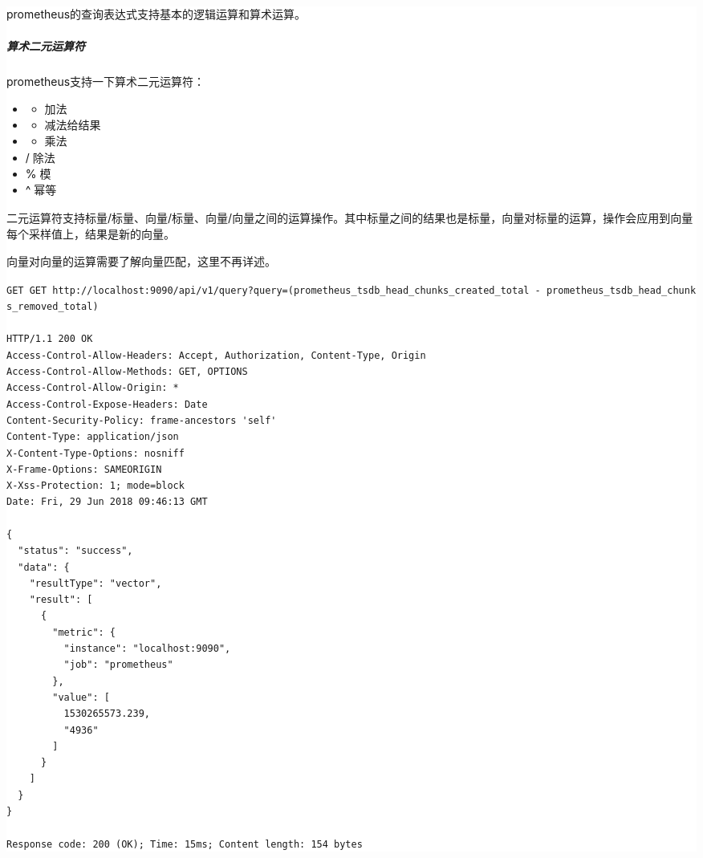 prometheus的查询表达式支持基本的逻辑运算和算术运算。

##### 算术二元运算符

prometheus支持一下算术二元运算符：

- +  加法 
- -  减法给结果
- *  乘法
- /  除法
- % 模
- ^  幂等

二元运算符支持标量/标量、向量/标量、向量/向量之间的运算操作。其中标量之间的结果也是标量，向量对标量的运算，操作会应用到向量每个采样值上，结果是新的向量。

向量对向量的运算需要了解向量匹配，这里不再详述。

```
GET GET http://localhost:9090/api/v1/query?query=(prometheus_tsdb_head_chunks_created_total - prometheus_tsdb_head_chunks_removed_total)

HTTP/1.1 200 OK
Access-Control-Allow-Headers: Accept, Authorization, Content-Type, Origin
Access-Control-Allow-Methods: GET, OPTIONS
Access-Control-Allow-Origin: *
Access-Control-Expose-Headers: Date
Content-Security-Policy: frame-ancestors 'self'
Content-Type: application/json
X-Content-Type-Options: nosniff
X-Frame-Options: SAMEORIGIN
X-Xss-Protection: 1; mode=block
Date: Fri, 29 Jun 2018 09:46:13 GMT

{
  "status": "success",
  "data": {
    "resultType": "vector",
    "result": [
      {
        "metric": {
          "instance": "localhost:9090",
          "job": "prometheus"
        },
        "value": [
          1530265573.239,
          "4936"
        ]
      }
    ]
  }
}

Response code: 200 (OK); Time: 15ms; Content length: 154 bytes
```
